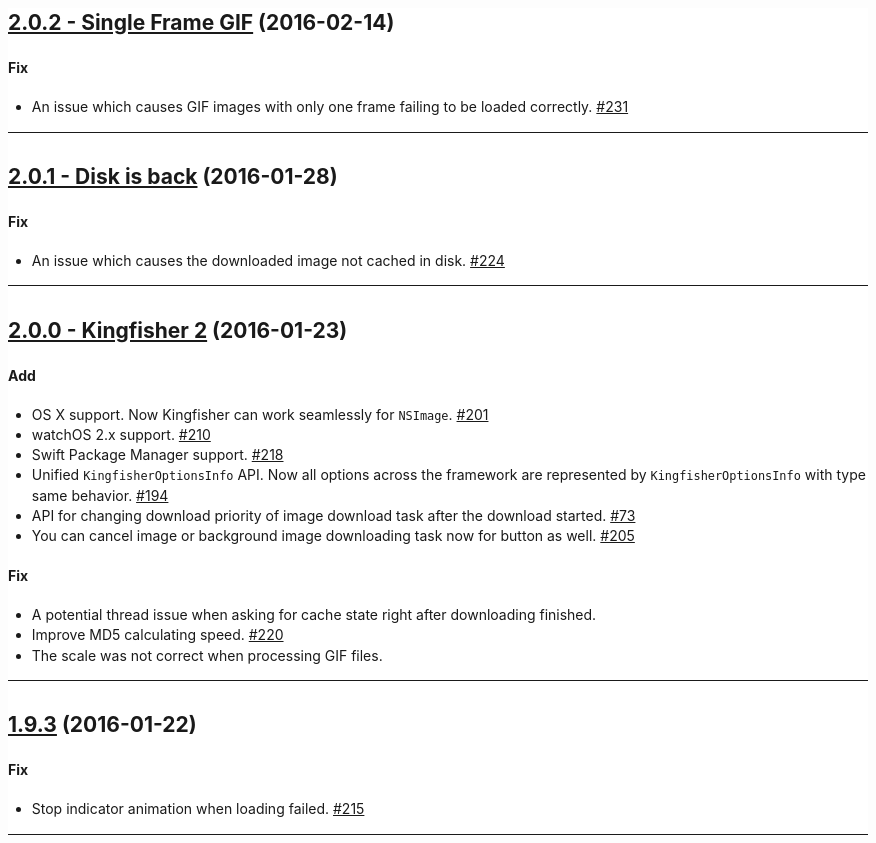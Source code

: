 
## [2.0.2 - Single Frame GIF](https://github.com/onevcat/Kingfisher/releases/tag/2.0.2) (2016-02-14)

#### Fix
* An issue which causes GIF images with only one frame failing to be loaded correctly. [#231](https://github.com/onevcat/Kingfisher/issues/231)

---

## [2.0.1 - Disk is back](https://github.com/onevcat/Kingfisher/releases/tag/2.0.1) (2016-01-28)

#### Fix
* An issue which causes the downloaded image not cached in disk. [#224](https://github.com/onevcat/Kingfisher/pull/224)

---

## [2.0.0 - Kingfisher 2](https://github.com/onevcat/Kingfisher/releases/tag/2.0.0) (2016-01-23)

#### Add
* OS X support. Now Kingfisher can work seamlessly for `NSImage`. [#201](https://github.com/onevcat/Kingfisher/pull/201)
* watchOS 2.x support. [#210](https://github.com/onevcat/Kingfisher/pull/210)
* Swift Package Manager support. [#218](https://github.com/onevcat/Kingfisher/issues/218)
* Unified `KingfisherOptionsInfo` API. Now all options across the framework are represented by `KingfisherOptionsInfo` with type same behavior. [#194](https://github.com/onevcat/Kingfisher/pull/194)
* API for changing download priority of image download task after the download started. [#73](https://github.com/onevcat/Kingfisher/issues/73)
* You can cancel image or background image downloading task now for button as well. [#205](https://github.com/onevcat/Kingfisher/issues/205)

#### Fix
* A potential thread issue when asking for cache state right after downloading finished.
* Improve MD5 calculating speed. [#220](https://github.com/onevcat/Kingfisher/pull/220)
* The scale was not correct when processing GIF files.

---

## [1.9.3](https://github.com/onevcat/Kingfisher/releases/tag/1.9.3) (2016-01-22)

#### Fix
* Stop indicator animation when loading failed. [#215](https://github.com/onevcat/Kingfisher/issues/215)

---
